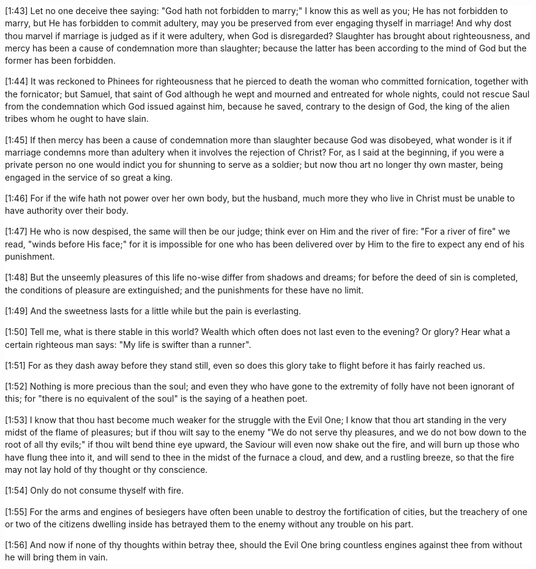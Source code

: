 [1:43] Let no one deceive thee saying: "God hath not forbidden to marry;" I know this as well as you; He has not forbidden to marry, but He has forbidden to commit adultery, may you be preserved from ever engaging thyself in marriage! And why dost thou marvel if marriage is judged as if it were adultery, when God is disregarded? Slaughter has brought about righteousness, and mercy has been a cause of condemnation more than slaughter; because the latter has been according to the mind of God but the former has been forbidden.

[1:44] It was reckoned to Phinees for righteousness that he pierced to death the woman who committed fornication, together with the fornicator; but Samuel, that saint of God although he wept and mourned and entreated for whole nights, could not rescue Saul from the condemnation which God issued against him, because he saved, contrary to the design of God, the king of the alien tribes whom he ought to have slain.

[1:45] If then mercy has been a cause of condemnation more than slaughter because God was disobeyed, what wonder is it if marriage condemns more than adultery when it involves the rejection of Christ? For, as I said at the beginning, if you were a private person no one would indict you for shunning to serve as a soldier; but now thou art no longer thy own master, being engaged in the service of so great a king.

[1:46] For if the wife hath not power over her own body, but the husband, much more they who live in Christ must be unable to have authority over their body.

[1:47] He who is now despised, the same will then be our judge; think ever on Him and the river of fire: "For a river of fire" we read, "winds before His face;" for it is impossible for one who has been delivered over by Him to the fire to expect any end of his punishment.

[1:48] But the unseemly pleasures of this life no-wise differ from shadows and dreams; for before the deed of sin is completed, the conditions of pleasure are extinguished; and the punishments for these have no limit.

[1:49] And the sweetness lasts for a little while but the pain is everlasting.

[1:50] Tell me, what is there stable in this world? Wealth which often does not last even to the evening? Or glory? Hear what a certain righteous man says: "My life is swifter than a runner".

[1:51] For as they dash away before they stand still, even so does this glory take to flight before it has fairly reached us.

[1:52] Nothing is more precious than the soul; and even they who have gone to the extremity of folly have not been ignorant of this; for "there is no equivalent of the soul" is the saying of a heathen poet.

[1:53] I know that thou hast become much weaker for the struggle with the Evil One; I know that thou art standing in the very midst of the flame of pleasures; but if thou wilt say to the enemy "We do not serve thy pleasures, and we do not bow down to the root of all thy evils;" if thou wilt bend thine eye upward, the Saviour will even now shake out the fire, and will burn up those who have flung thee into it, and will send to thee in the midst of the furnace a cloud, and dew, and a rustling breeze, so that the fire may not lay hold of thy thought or thy conscience.

[1:54] Only do not consume thyself with fire.

[1:55] For the arms and engines of besiegers have often been unable to destroy the fortification of cities, but the treachery of one or two of the citizens dwelling inside has betrayed them to the enemy without any trouble on his part.

[1:56] And now if none of thy thoughts within betray thee, should the Evil One bring countless engines against thee from without he will bring them in vain.
